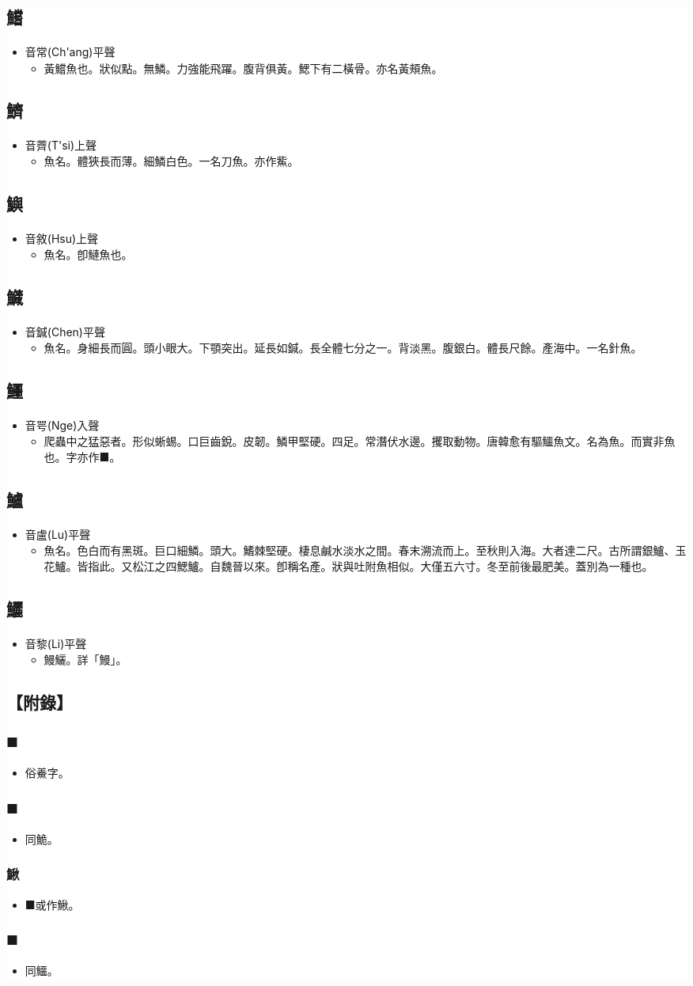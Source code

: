 ## 鱨

- 音常(Ch'ang)平聲
    - 黃鱨魚也。狀似點。無鱗。力強能飛躍。腹背俱黃。鰓下有二橫骨。亦名黃頰魚。

## 鱭

- 音薺(T'si)上聲
    - 魚名。體狹長而薄。細鱗白色。一名刀魚。亦作鮆。

## 鱮

- 音敘(Hsu)上聲
    - 魚名。卽鰱魚也。

## 鱵

- 音鍼(Chen)平聲
    - 魚名。身細長而圓。頭小眼大。下顎突出。延長如鍼。長全體七分之一。背淡黑。腹銀白。體長尺餘。產海中。一名針魚。

## 鱷

- 音咢(Nge)入聲
    - 爬蟲中之猛惡者。形似蜥蜴。口巨齒銳。皮韌。鱗甲堅硬。四足。常潛伏水邊。攫取動物。唐韓愈有驅鱷魚文。名為魚。而實非魚也。字亦作■。

## 鱸

- 音盧(Lu)平聲
    - 魚名。色白而有黑斑。巨口細鱗。頭大。鰭棘堅硬。棲息鹹水淡水之間。春末溯流而上。至秋則入海。大者達二尺。古所謂銀鱸、玉花鱸。皆指此。又松江之四鰓鱸。自魏晉以來。卽稱名產。狀與吐附魚相似。大僅五六寸。冬至前後最肥美。蓋別為一種也。

## 鱺

- 音黎(Li)平聲
    - 鰻鱺。詳「鰻」。

## 【附錄】

### ■
- 俗鯗字。

### ■
- 同鮠。

### 鰍
- ■或作鰍。

### ■
- 同鱷。

